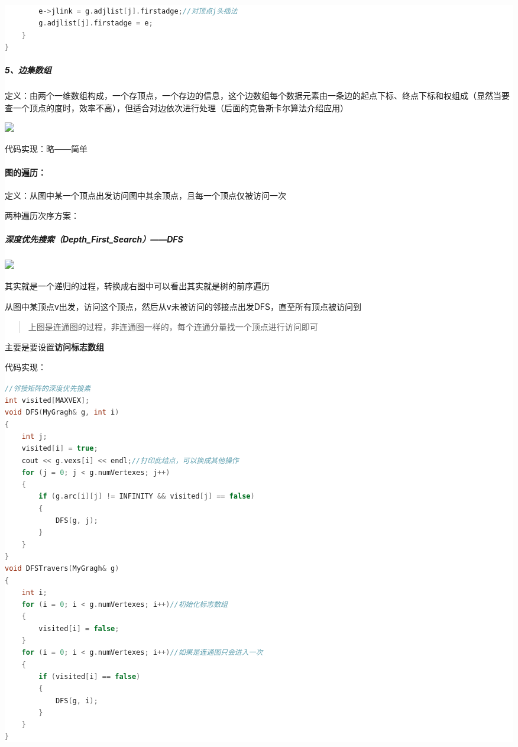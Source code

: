 ```c++
		e->jlink = g.adjlist[j].firstadge;//对顶点j头插法
		g.adjlist[j].firstadge = e;
	}
}
```

##### 5、边集数组

定义：由两个一维数组构成，一个存顶点，一个存边的信息，这个边数组每个数据元素由一条边的起点下标、终点下标和权组成（显然当要查一个顶点的度时，效率不高），但适合对边依次进行处理（后面的克鲁斯卡尔算法介绍应用）

![](C:\Typora\picture\边集数组.png)

代码实现：略——简单

#### 图的遍历：

定义：从图中某一个顶点出发访问图中其余顶点，且每一个顶点仅被访问一次

两种遍历次序方案：

##### 深度优先搜索（Depth_First_Search）——DFS

![](C:\Typora\picture\DFS.png)

其实就是一个递归的过程，转换成右图中可以看出其实就是树的前序遍历

从图中某顶点v出发，访问这个顶点，然后从v未被访问的邻接点出发DFS，直至所有顶点被访问到

> 上图是连通图的过程，非连通图一样的，每个连通分量找一个顶点进行访问即可

主要是要设置**访问标志数组**

代码实现：

```c++
//邻接矩阵的深度优先搜素
int visited[MAXVEX];
void DFS(MyGragh& g, int i)
{
	int j;
	visited[i] = true;
	cout << g.vexs[i] << endl;//打印此结点，可以换成其他操作
	for (j = 0; j < g.numVertexes; j++)
	{
		if (g.arc[i][j] != INFINITY && visited[j] == false)
		{
			DFS(g, j);
		}
	}
}
void DFSTravers(MyGragh& g)
{
	int i;
	for (i = 0; i < g.numVertexes; i++)//初始化标志数组
	{
		visited[i] = false;
	}
	for (i = 0; i < g.numVertexes; i++)//如果是连通图只会进入一次
	{
		if (visited[i] == false)
		{
			DFS(g, i);
		}
	}
}


```